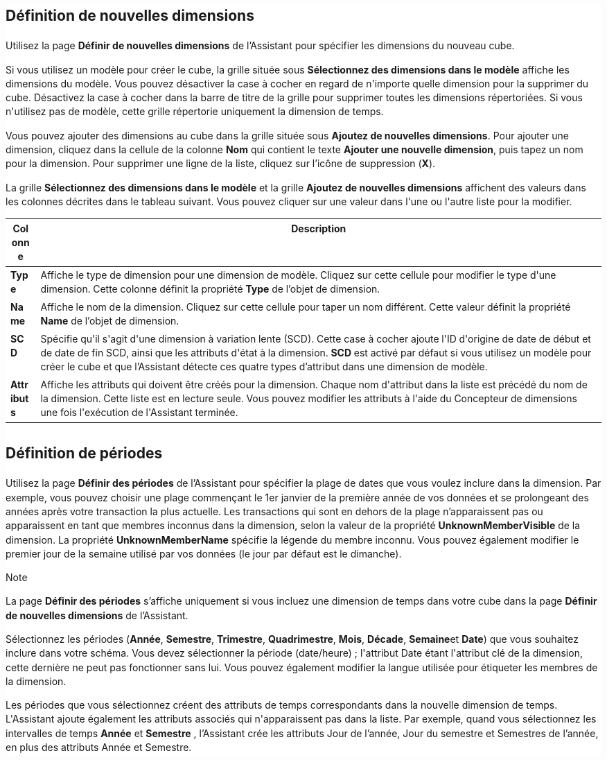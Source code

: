 ## <a name="defining-new-dimensions"></a>Définition de nouvelles dimensions  
 Utilisez la page **Définir de nouvelles dimensions** de l’Assistant pour spécifier les dimensions du nouveau cube.  
  
 Si vous utilisez un modèle pour créer le cube, la grille située sous **Sélectionnez des dimensions dans le modèle** affiche les dimensions du modèle. Vous pouvez désactiver la case à cocher en regard de n'importe quelle dimension pour la supprimer du cube. Désactivez la case à cocher dans la barre de titre de la grille pour supprimer toutes les dimensions répertoriées. Si vous n'utilisez pas de modèle, cette grille répertorie uniquement la dimension de temps.  
  
 Vous pouvez ajouter des dimensions au cube dans la grille située sous **Ajoutez de nouvelles dimensions**. Pour ajouter une dimension, cliquez dans la cellule de la colonne **Nom** qui contient le texte **Ajouter une nouvelle dimension**, puis tapez un nom pour la dimension. Pour supprimer une ligne de la liste, cliquez sur l’icône de suppression (**X**).  
  
 La grille **Sélectionnez des dimensions dans le modèle** et la grille **Ajoutez de nouvelles dimensions** affichent des valeurs dans les colonnes décrites dans le tableau suivant. Vous pouvez cliquer sur une valeur dans l'une ou l'autre liste pour la modifier.  
  
|Colonne|Description|  
|------------|-----------------|  
|**Type**|Affiche le type de dimension pour une dimension de modèle. Cliquez sur cette cellule pour modifier le type d'une dimension. Cette colonne définit la propriété **Type** de l’objet de dimension.|  
|**Name**|Affiche le nom de la dimension. Cliquez sur cette cellule pour taper un nom différent. Cette valeur définit la propriété **Name** de l’objet de dimension.|  
|**SCD**|Spécifie qu'il s'agit d'une dimension à variation lente (SCD). Cette case à cocher ajoute l'ID d'origine de date de début et de date de fin SCD, ainsi que les attributs d'état à la dimension. **SCD** est activé par défaut si vous utilisez un modèle pour créer le cube et que l’Assistant détecte ces quatre types d’attribut dans une dimension de modèle.|  
|**Attributs**|Affiche les attributs qui doivent être créés pour la dimension. Chaque nom d'attribut dans la liste est précédé du nom de la dimension. Cette liste est en lecture seule. Vous pouvez modifier les attributs à l'aide du Concepteur de dimensions une fois l'exécution de l'Assistant terminée.|  
  
## <a name="defining-time-periods"></a>Définition de périodes  
 Utilisez la page **Définir des périodes** de l’Assistant pour spécifier la plage de dates que vous voulez inclure dans la dimension. Par exemple, vous pouvez choisir une plage commençant le 1er janvier de la première année de vos données et se prolongeant des années après votre transaction la plus actuelle. Les transactions qui sont en dehors de la plage n’apparaissent pas ou apparaissent en tant que membres inconnus dans la dimension, selon la valeur de la propriété **UnknownMemberVisible** de la dimension. La propriété **UnknownMemberName** spécifie la légende du membre inconnu. Vous pouvez également modifier le premier jour de la semaine utilisé par vos données (le jour par défaut est le dimanche).  
  
> [!NOTE]  
>  La page **Définir des périodes** s’affiche uniquement si vous incluez une dimension de temps dans votre cube dans la page **Définir de nouvelles dimensions** de l’Assistant.  
  
 Sélectionnez les périodes (**Année**, **Semestre**, **Trimestre**, **Quadrimestre**, **Mois**, **Décade**, **Semaine**et **Date**) que vous souhaitez inclure dans votre schéma. Vous devez sélectionner la période (date/heure) ; l'attribut Date étant l'attribut clé de la dimension, cette dernière ne peut pas fonctionner sans lui. Vous pouvez également modifier la langue utilisée pour étiqueter les membres de la dimension.  
  
 Les périodes que vous sélectionnez créent des attributs de temps correspondants dans la nouvelle dimension de temps. L'Assistant ajoute également les attributs associés qui n'apparaissent pas dans la liste. Par exemple, quand vous sélectionnez les intervalles de temps **Année** et **Semestre** , l’Assistant crée les attributs Jour de l’année, Jour du semestre et Semestres de l’année, en plus des attributs Année et Semestre.  
  